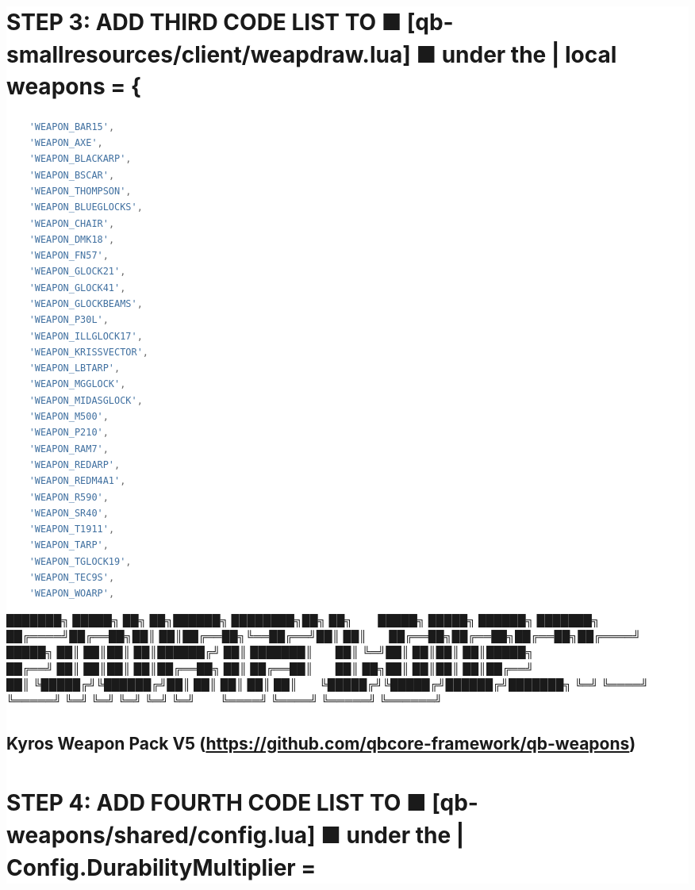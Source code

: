 # STEP 3: ADD THIRD CODE LIST TO    ■   [qb-smallresources/client/weapdraw.lua]                       ■  under the | local weapons = {


```lua
	'WEAPON_BAR15',
	'WEAPON_AXE',
	'WEAPON_BLACKARP',
	'WEAPON_BSCAR',
	'WEAPON_THOMPSON',
	'WEAPON_BLUEGLOCKS',
	'WEAPON_CHAIR',
	'WEAPON_DMK18',
	'WEAPON_FN57',
	'WEAPON_GLOCK21',
	'WEAPON_GLOCK41',
	'WEAPON_GLOCKBEAMS',
	'WEAPON_P30L',
	'WEAPON_ILLGLOCK17',
	'WEAPON_KRISSVECTOR',
	'WEAPON_LBTARP',
	'WEAPON_MGGLOCK',
	'WEAPON_MIDASGLOCK',
	'WEAPON_M500',
	'WEAPON_P210',
	'WEAPON_RAM7',
	'WEAPON_REDARP',
	'WEAPON_REDM4A1',
	'WEAPON_R590',
	'WEAPON_SR40',
	'WEAPON_T1911',
	'WEAPON_TARP',
	'WEAPON_TGLOCK19',
	'WEAPON_TEC9S',
	'WEAPON_WOARP',
```


███████╗ █████╗ ██╗   ██╗██████╗ ████████╗██╗  ██╗   █████╗  █████╗ ██████╗ ███████╗
██╔════╝██╔══██╗██║   ██║██╔══██╗╚══██╔══╝██║  ██║  ██╔══██╗██╔══██╗██╔══██╗██╔════╝
█████╗  ██║  ██║██║   ██║██████╔╝   ██║   ███████║  ██║  ╚═╝██║  ██║██║  ██║█████╗  
██╔══╝  ██║  ██║██║   ██║██╔══██╗   ██║   ██╔══██║  ██║  ██╗██║  ██║██║  ██║██╔══╝  
██║     ╚█████╔╝╚██████╔╝██║  ██║   ██║   ██║  ██║  ╚█████╔╝╚█████╔╝██████╔╝███████╗
╚═╝      ╚════╝  ╚═════╝ ╚═╝  ╚═╝   ╚═╝   ╚═╝  ╚═╝   ╚════╝  ╚════╝ ╚═════╝ ╚══════╝


## Kyros Weapon Pack V5 (https://github.com/qbcore-framework/qb-weapons)

# STEP 4: ADD FOURTH CODE LIST TO   ■   [qb-weapons/shared/config.lua]                                ■  under the | Config.DurabilityMultiplier = 
